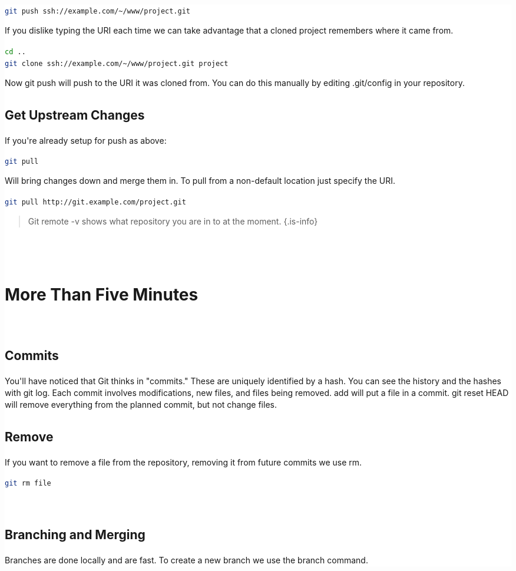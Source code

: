```bash
git push ssh://example.com/~/www/project.git
```
If you dislike typing the URI each time we can take advantage that a cloned project remembers where it came from.

```bash
cd ..
git clone ssh://example.com/~/www/project.git project
```
Now git push will push to the URI it was cloned from. You can do this manually by editing .git/config in your repository.
</br>
## Get Upstream Changes
If you're already setup for push as above:

```bash
git pull
```
Will bring changes down and merge them in. To pull from a non-default location just specify the URI.

```bash
git pull http://git.example.com/project.git
```

> Git remote -v shows what repository you are in to at the moment.
{.is-info}

</br>
</br>

# More Than Five Minutes
</br>

## Commits
You'll have noticed that Git thinks in "commits." These are uniquely identified by a hash. You can see the history and the hashes with git log. Each commit involves modifications, new files, and files being removed. add will put a file in a commit. git reset HEAD will remove everything from the planned commit, but not change files.
</br>
## Remove
If you want to remove a file from the repository, removing it from future commits we use rm.

```bash
git rm file
```
</br>

## Branching and Merging
Branches are done locally and are fast. To create a new branch we use the branch command.
